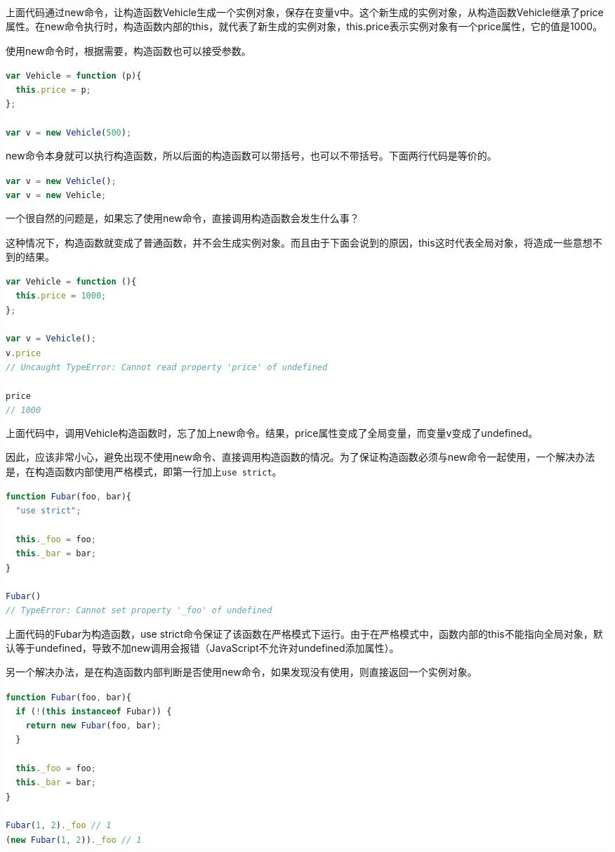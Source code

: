 上面代码通过new命令，让构造函数Vehicle生成一个实例对象，保存在变量v中。这个新生成的实例对象，从构造函数Vehicle继承了price属性。在new命令执行时，构造函数内部的this，就代表了新生成的实例对象，this.price表示实例对象有一个price属性，它的值是1000。

使用new命令时，根据需要，构造函数也可以接受参数。

```javascript
var Vehicle = function (p){
  this.price = p;
};

var v = new Vehicle(500);
```

new命令本身就可以执行构造函数，所以后面的构造函数可以带括号，也可以不带括号。下面两行代码是等价的。

```javascript
var v = new Vehicle();
var v = new Vehicle;
```

一个很自然的问题是，如果忘了使用new命令，直接调用构造函数会发生什么事？

这种情况下，构造函数就变成了普通函数，并不会生成实例对象。而且由于下面会说到的原因，this这时代表全局对象，将造成一些意想不到的结果。

```javascript
var Vehicle = function (){
  this.price = 1000;
};

var v = Vehicle();
v.price
// Uncaught TypeError: Cannot read property 'price' of undefined

price
// 1000
```

上面代码中，调用Vehicle构造函数时，忘了加上new命令。结果，price属性变成了全局变量，而变量v变成了undefined。

因此，应该非常小心，避免出现不使用new命令、直接调用构造函数的情况。为了保证构造函数必须与new命令一起使用，一个解决办法是，在构造函数内部使用严格模式，即第一行加上`use strict`。

```javascript
function Fubar(foo, bar){
  "use strict";

  this._foo = foo;
  this._bar = bar;
}

Fubar()
// TypeError: Cannot set property '_foo' of undefined
```

上面代码的Fubar为构造函数，use strict命令保证了该函数在严格模式下运行。由于在严格模式中，函数内部的this不能指向全局对象，默认等于undefined，导致不加new调用会报错（JavaScript不允许对undefined添加属性）。

另一个解决办法，是在构造函数内部判断是否使用new命令，如果发现没有使用，则直接返回一个实例对象。

```javascript
function Fubar(foo, bar){
  if (!(this instanceof Fubar)) {
    return new Fubar(foo, bar);
  }

  this._foo = foo;
  this._bar = bar;
}

Fubar(1, 2)._foo // 1
(new Fubar(1, 2))._foo // 1
```
